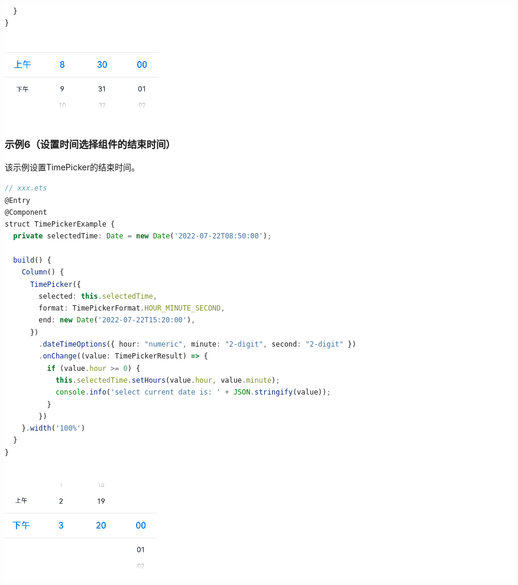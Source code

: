 ```ts
  }
}
```
![timePicker](figures/TimePickerDemo5.png)

### 示例6（设置时间选择组件的结束时间）

该示例设置TimePicker的结束时间。

```ts
// xxx.ets
@Entry
@Component
struct TimePickerExample {
  private selectedTime: Date = new Date('2022-07-22T08:50:00');

  build() {
    Column() {
      TimePicker({
        selected: this.selectedTime,
        format: TimePickerFormat.HOUR_MINUTE_SECOND,
        end: new Date('2022-07-22T15:20:00'),
      })
        .dateTimeOptions({ hour: "numeric", minute: "2-digit", second: "2-digit" })
        .onChange((value: TimePickerResult) => {
          if (value.hour >= 0) {
            this.selectedTime.setHours(value.hour, value.minute);
            console.info('select current date is: ' + JSON.stringify(value));
          }
        })
    }.width('100%')
  }
}
```

![timePicker](figures/TimePickerDemo6.png)
